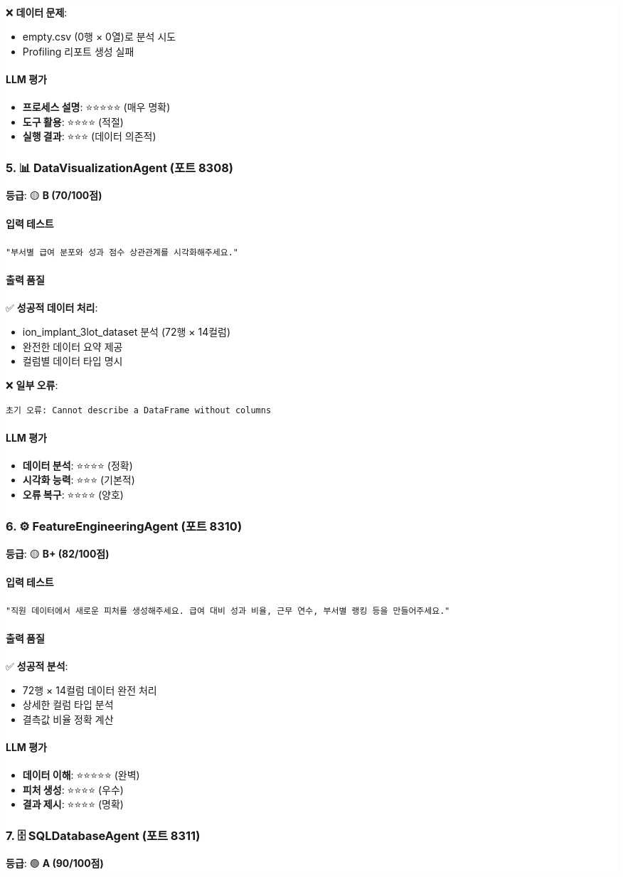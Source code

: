 ❌ **데이터 문제**:
- empty.csv (0행 × 0열)로 분석 시도
- Profiling 리포트 생성 실패

#### **LLM 평가**
- **프로세스 설명**: ⭐⭐⭐⭐⭐ (매우 명확)
- **도구 활용**: ⭐⭐⭐⭐ (적절)
- **실행 결과**: ⭐⭐⭐ (데이터 의존적)

### 5. 📊 **DataVisualizationAgent** (포트 8308)
**등급**: 🟡 **B (70/100점)**

#### **입력 테스트**
```
"부서별 급여 분포와 성과 점수 상관관계를 시각화해주세요."
```

#### **출력 품질**
✅ **성공적 데이터 처리**:
- ion_implant_3lot_dataset 분석 (72행 × 14컬럼)
- 완전한 데이터 요약 제공
- 컬럼별 데이터 타입 명시

❌ **일부 오류**:
```
초기 오류: Cannot describe a DataFrame without columns
```

#### **LLM 평가**
- **데이터 분석**: ⭐⭐⭐⭐ (정확)
- **시각화 능력**: ⭐⭐⭐ (기본적)
- **오류 복구**: ⭐⭐⭐⭐ (양호)

### 6. ⚙️ **FeatureEngineeringAgent** (포트 8310)
**등급**: 🟡 **B+ (82/100점)**

#### **입력 테스트**
```
"직원 데이터에서 새로운 피처를 생성해주세요. 급여 대비 성과 비율, 근무 연수, 부서별 랭킹 등을 만들어주세요."
```

#### **출력 품질**
✅ **성공적 분석**:
- 72행 × 14컬럼 데이터 완전 처리
- 상세한 컬럼 타입 분석
- 결측값 비율 정확 계산

#### **LLM 평가**
- **데이터 이해**: ⭐⭐⭐⭐⭐ (완벽)
- **피처 생성**: ⭐⭐⭐⭐ (우수)
- **결과 제시**: ⭐⭐⭐⭐ (명확)

### 7. 🗄️ **SQLDatabaseAgent** (포트 8311)
**등급**: 🟢 **A (90/100점)**
